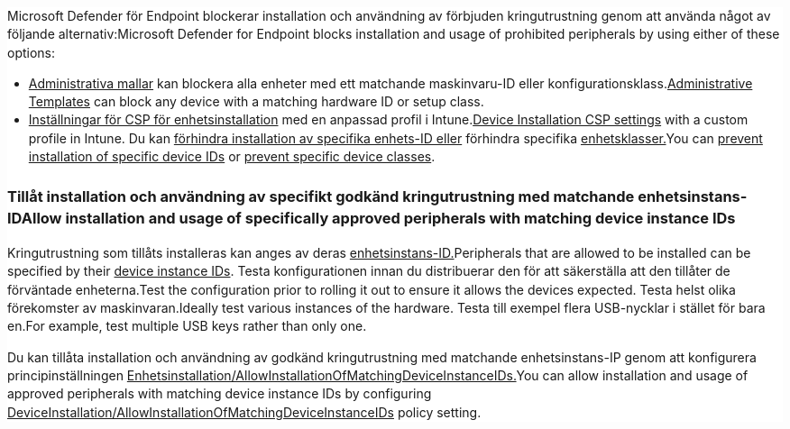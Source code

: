 <span data-ttu-id="2a91b-238">Microsoft Defender för Endpoint blockerar installation och användning av förbjuden kringutrustning genom att använda något av följande alternativ:</span><span class="sxs-lookup"><span data-stu-id="2a91b-238">Microsoft Defender for Endpoint blocks installation and usage of prohibited peripherals by using either of these options:</span></span>

- <span data-ttu-id="2a91b-239">[Administrativa mallar](/intune/administrative-templates-windows) kan blockera alla enheter med ett matchande maskinvaru-ID eller konfigurationsklass.</span><span class="sxs-lookup"><span data-stu-id="2a91b-239">[Administrative Templates](/intune/administrative-templates-windows) can block any device with a matching hardware ID or setup class.</span></span>  
- <span data-ttu-id="2a91b-240">[Inställningar för CSP för enhetsinstallation](/windows/client-management/mdm/policy-csp-deviceinstallation) med en anpassad profil i Intune.</span><span class="sxs-lookup"><span data-stu-id="2a91b-240">[Device Installation CSP settings](/windows/client-management/mdm/policy-csp-deviceinstallation) with a custom profile in Intune.</span></span> <span data-ttu-id="2a91b-241">Du kan [förhindra installation av specifika enhets-ID eller](/windows/client-management/mdm/policy-csp-deviceinstallation#deviceinstallation-preventinstallationofmatchingdeviceids) förhindra specifika [enhetsklasser.](/windows/client-management/mdm/policy-csp-deviceinstallation#deviceinstallation-preventinstallationofmatchingdevicesetupclasses)</span><span class="sxs-lookup"><span data-stu-id="2a91b-241">You can [prevent installation of specific device IDs](/windows/client-management/mdm/policy-csp-deviceinstallation#deviceinstallation-preventinstallationofmatchingdeviceids) or [prevent specific device classes](/windows/client-management/mdm/policy-csp-deviceinstallation#deviceinstallation-preventinstallationofmatchingdevicesetupclasses).</span></span>

### <a name="allow-installation-and-usage-of-specifically-approved-peripherals-with-matching-device-instance-ids"></a><span data-ttu-id="2a91b-242">Tillåt installation och användning av specifikt godkänd kringutrustning med matchande enhetsinstans-ID</span><span class="sxs-lookup"><span data-stu-id="2a91b-242">Allow installation and usage of specifically approved peripherals with matching device instance IDs</span></span>

<span data-ttu-id="2a91b-243">Kringutrustning som tillåts installeras kan anges av deras [enhetsinstans-ID.](/windows-hardware/drivers/install/device-instance-ids)</span><span class="sxs-lookup"><span data-stu-id="2a91b-243">Peripherals that are allowed to be installed can be specified by their [device instance IDs](/windows-hardware/drivers/install/device-instance-ids).</span></span> <span data-ttu-id="2a91b-244">Testa konfigurationen innan du distribuerar den för att säkerställa att den tillåter de förväntade enheterna.</span><span class="sxs-lookup"><span data-stu-id="2a91b-244">Test the configuration prior to rolling it out to ensure it allows the devices expected.</span></span> <span data-ttu-id="2a91b-245">Testa helst olika förekomster av maskinvaran.</span><span class="sxs-lookup"><span data-stu-id="2a91b-245">Ideally test various instances of the hardware.</span></span> <span data-ttu-id="2a91b-246">Testa till exempel flera USB-nycklar i stället för bara en.</span><span class="sxs-lookup"><span data-stu-id="2a91b-246">For example, test multiple USB keys rather than only one.</span></span>

<span data-ttu-id="2a91b-247">Du kan tillåta installation och användning av godkänd kringutrustning med matchande enhetsinstans-IP genom att konfigurera principinställningen [Enhetsinstallation/AllowInstallationOfMatchingDeviceInstanceIDs.](/windows/client-management/mdm/policy-csp-deviceinstallation#deviceinstallation-allowinstallationofmatchingdeviceinstanceids)</span><span class="sxs-lookup"><span data-stu-id="2a91b-247">You can allow installation and usage of approved peripherals with matching device instance IDs by configuring [DeviceInstallation/AllowInstallationOfMatchingDeviceInstanceIDs](/windows/client-management/mdm/policy-csp-deviceinstallation#deviceinstallation-allowinstallationofmatchingdeviceinstanceids) policy setting.</span></span>
